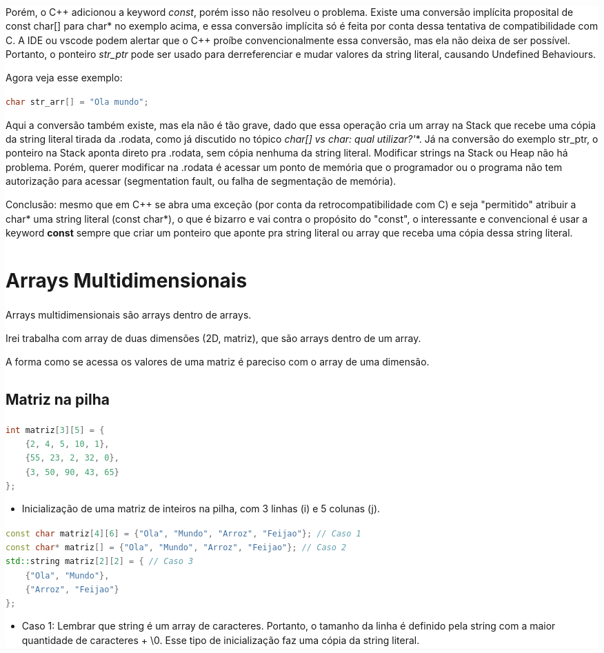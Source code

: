 Porém, o C++ adicionou a keyword *const*, porém isso não resolveu o problema. Existe uma conversão implícita proposital de const char[] para char* no exemplo acima, e essa conversão implícita só é feita por conta dessa tentativa de compatibilidade com C. A IDE ou vscode podem alertar que o C++ proíbe convencionalmente essa conversão, mas ela não deixa de ser possível. Portanto, o ponteiro *str_ptr* pode ser usado para derreferenciar e mudar valores da string literal, causando Undefined Behaviours.

Agora veja esse exemplo:

```cpp
char str_arr[] = "Ola mundo";
```

Aqui a conversão também existe, mas ela não é tão grave, dado que essa operação cria um array na Stack que recebe uma cópia da string literal tirada da .rodata, como já discutido no tópico **char[] vs char*: qual utilizar?'**. Já na conversão do exemplo str_ptr, o ponteiro na Stack aponta direto pra .rodata, sem cópia nenhuma da string literal. Modificar strings na Stack ou Heap não há problema. Porém, querer modificar na .rodata é acessar um ponto de memória que o programador ou o programa não tem autorização para acessar (segmentation fault, ou falha de segmentação de memória).

Conclusão: mesmo que em C++ se abra uma exceção (por conta da retrocompatibilidade com C) e seja "permitido" atribuir a char* uma string literal (const char*), o que é bizarro e vai contra o propósito do "const", o interessante e convencional é usar a keyword **const** sempre que criar um ponteiro que aponte pra string literal ou array que receba uma cópia dessa string literal.

# Arrays Multidimensionais

Arrays multidimensionais são arrays dentro de arrays.

Irei trabalha com array de duas dimensões (2D, matriz), que são arrays dentro de um array. 

A forma como se acessa os valores de uma matriz é pareciso com o array de uma dimensão.

## Matriz na pilha

```cpp
int matriz[3][5] = {
    {2, 4, 5, 10, 1},
    {55, 23, 2, 32, 0},
    {3, 50, 90, 43, 65}
};
```

- Inicialização de uma matriz de inteiros na pilha, com 3 linhas (i) e 5 colunas (j).

```cpp
const char matriz[4][6] = {"Ola", "Mundo", "Arroz", "Feijao"}; // Caso 1
const char* matriz[] = {"Ola", "Mundo", "Arroz", "Feijao"}; // Caso 2
std::string matriz[2][2] = { // Caso 3
    {"Ola", "Mundo"},
    {"Arroz", "Feijao"}
};
```

- Caso 1: Lembrar que string é um array de caracteres. Portanto, o tamanho da linha é definido pela string com a maior quantidade de caracteres + \0. Esse tipo de inicialização faz uma cópia da string literal.
